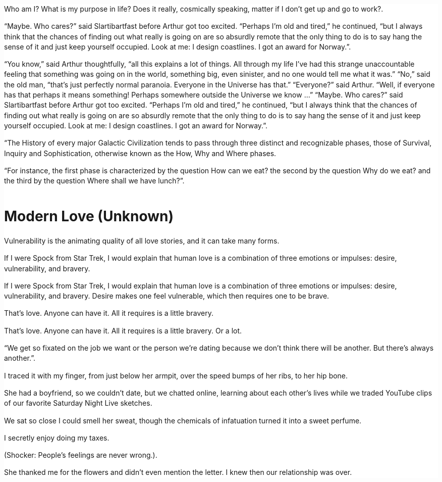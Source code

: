 Who am I? What is my purpose in life? Does it really, cosmically speaking, matter if I don’t get up and go to work?.

“Maybe. Who cares?” said Slartibartfast before Arthur got too excited. “Perhaps I’m old and tired,” he continued, “but I always think that the chances of finding out what really is going on are so absurdly remote that the only thing to do is to say hang the sense of it and just keep yourself occupied. Look at me: I design coastlines. I got an award for Norway.”.

“You know,” said Arthur thoughtfully, “all this explains a lot of things. All through my life I’ve had this strange unaccountable feeling that something was going on in the world, something big, even sinister, and no one would tell me what it was.” “No,” said the old man, “that’s just perfectly normal paranoia. Everyone in the Universe has that.” “Everyone?” said Arthur. “Well, if everyone has that perhaps it means something! Perhaps somewhere outside the Universe we know …” “Maybe. Who cares?” said Slartibartfast before Arthur got too excited. “Perhaps I’m old and tired,” he continued, “but I always think that the chances of finding out what really is going on are so absurdly remote that the only thing to do is to say hang the sense of it and just keep yourself occupied. Look at me: I design coastlines. I got an award for Norway.”.

“The History of every major Galactic Civilization tends to pass through three distinct and recognizable phases, those of Survival, Inquiry and Sophistication, otherwise known as the How, Why and Where phases.

“For instance, the first phase is characterized by the question How can we eat? the second by the question Why do we eat? and the third by the question Where shall we have lunch?”.


# Modern Love (Unknown)

Vulnerability is the animating quality of all love stories, and it can take many forms.

If I were Spock from Star Trek, I would explain that human love is a combination of three emotions or impulses: desire, vulnerability, and bravery.

If I were Spock from Star Trek, I would explain that human love is a combination of three emotions or impulses: desire, vulnerability, and bravery. Desire makes one feel vulnerable, which then requires one to be brave.

That’s love. Anyone can have it. All it requires is a little bravery.

That’s love. Anyone can have it. All it requires is a little bravery. Or a lot.

“We get so fixated on the job we want or the person we’re dating because we don’t think there will be another. But there’s always another.”.

I traced it with my finger, from just below her armpit, over the speed bumps of her ribs, to her hip bone.

She had a boyfriend, so we couldn’t date, but we chatted online, learning about each other’s lives while we traded YouTube clips of our favorite Saturday Night Live sketches.

We sat so close I could smell her sweat, though the chemicals of infatuation turned it into a sweet perfume.

I secretly enjoy doing my taxes.

(Shocker: People’s feelings are never wrong.).

She thanked me for the flowers and didn’t even mention the letter. I knew then our relationship was over.
